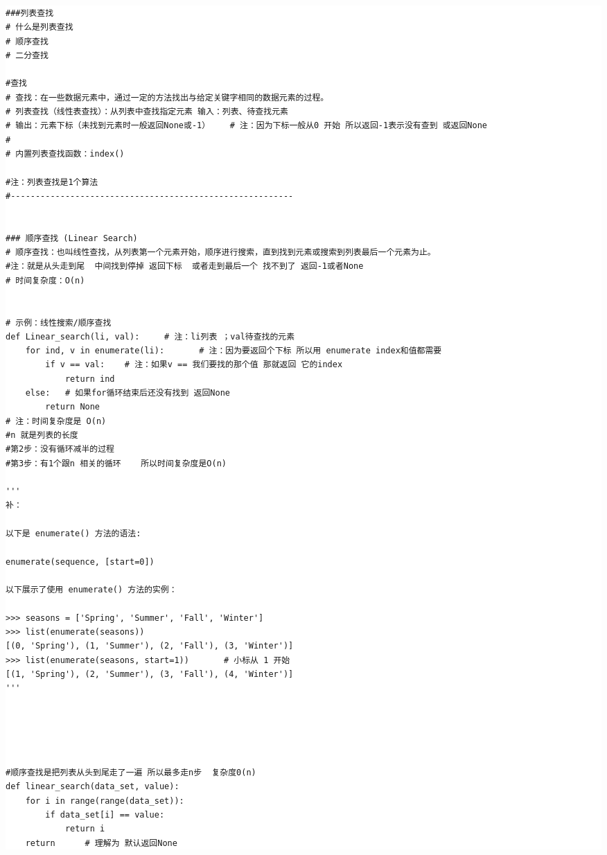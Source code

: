 ```
###列表查找
# 什么是列表查找
# 顺序查找
# 二分查找

#查找
# 查找：在一些数据元素中，通过一定的方法找出与给定关键字相同的数据元素的过程。
# 列表查找（线性表查找）：从列表中查找指定元素 输入：列表、待查找元素
# 输出：元素下标（未找到元素时一般返回None或-1）    # 注：因为下标一般从0 开始 所以返回-1表示没有查到 或返回None
#
# 内置列表查找函数：index()

#注：列表查找是1个算法
#---------------------------------------------------------


### 顺序查找 (Linear Search)
# 顺序查找：也叫线性查找，从列表第一个元素开始，顺序进行搜索，直到找到元素或搜索到列表最后一个元素为止。
#注：就是从头走到尾  中间找到停掉 返回下标  或者走到最后一个 找不到了 返回-1或者None
# 时间复杂度：O(n)


# 示例：线性搜索/顺序查找
def Linear_search(li, val):     # 注：li列表 ；val待查找的元素
    for ind, v in enumerate(li):       # 注：因为要返回个下标 所以用 enumerate index和值都需要
        if v == val:    # 注：如果v == 我们要找的那个值 那就返回 它的index
            return ind
    else:   # 如果for循环结束后还没有找到 返回None
        return None
# 注：时间复杂度是 O(n)
#n 就是列表的长度
#第2步：没有循环减半的过程
#第3步：有1个跟n 相关的循环    所以时间复杂度是O(n)

'''
补：

以下是 enumerate() 方法的语法:

enumerate(sequence, [start=0])

以下展示了使用 enumerate() 方法的实例：

>>> seasons = ['Spring', 'Summer', 'Fall', 'Winter']
>>> list(enumerate(seasons))
[(0, 'Spring'), (1, 'Summer'), (2, 'Fall'), (3, 'Winter')]
>>> list(enumerate(seasons, start=1))       # 小标从 1 开始
[(1, 'Spring'), (2, 'Summer'), (3, 'Fall'), (4, 'Winter')]
'''





#顺序查找是把列表从头到尾走了一遍 所以最多走n步  复杂度0(n)
def linear_search(data_set, value):
    for i in range(range(data_set)):
        if data_set[i] == value:
            return i
    return      # 理解为 默认返回None
```
